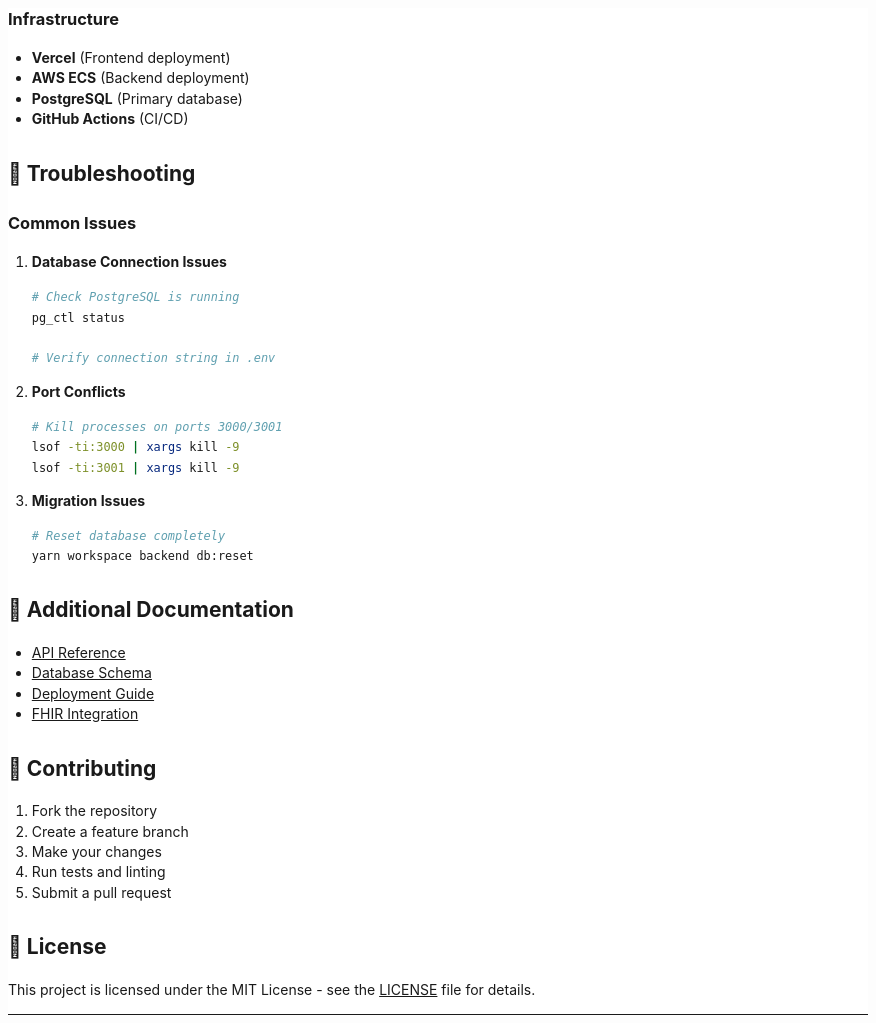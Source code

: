 ### Infrastructure
- **Vercel** (Frontend deployment)
- **AWS ECS** (Backend deployment)
- **PostgreSQL** (Primary database)
- **GitHub Actions** (CI/CD)

## 🔧 Troubleshooting

### Common Issues

1. **Database Connection Issues**
   ```bash
   # Check PostgreSQL is running
   pg_ctl status
   
   # Verify connection string in .env
   ```

2. **Port Conflicts**
   ```bash
   # Kill processes on ports 3000/3001
   lsof -ti:3000 | xargs kill -9
   lsof -ti:3001 | xargs kill -9
   ```

3. **Migration Issues**
   ```bash
   # Reset database completely
   yarn workspace backend db:reset
   ```

## 📖 Additional Documentation

- [API Reference](./docs/api.md)
- [Database Schema](./docs/database.md)
- [Deployment Guide](./docs/deployment.md)
- [FHIR Integration](./docs/fhir.md)

## 🤝 Contributing

1. Fork the repository
2. Create a feature branch
3. Make your changes
4. Run tests and linting
5. Submit a pull request

## 📄 License

This project is licensed under the MIT License - see the [LICENSE](LICENSE) file for details.

---
